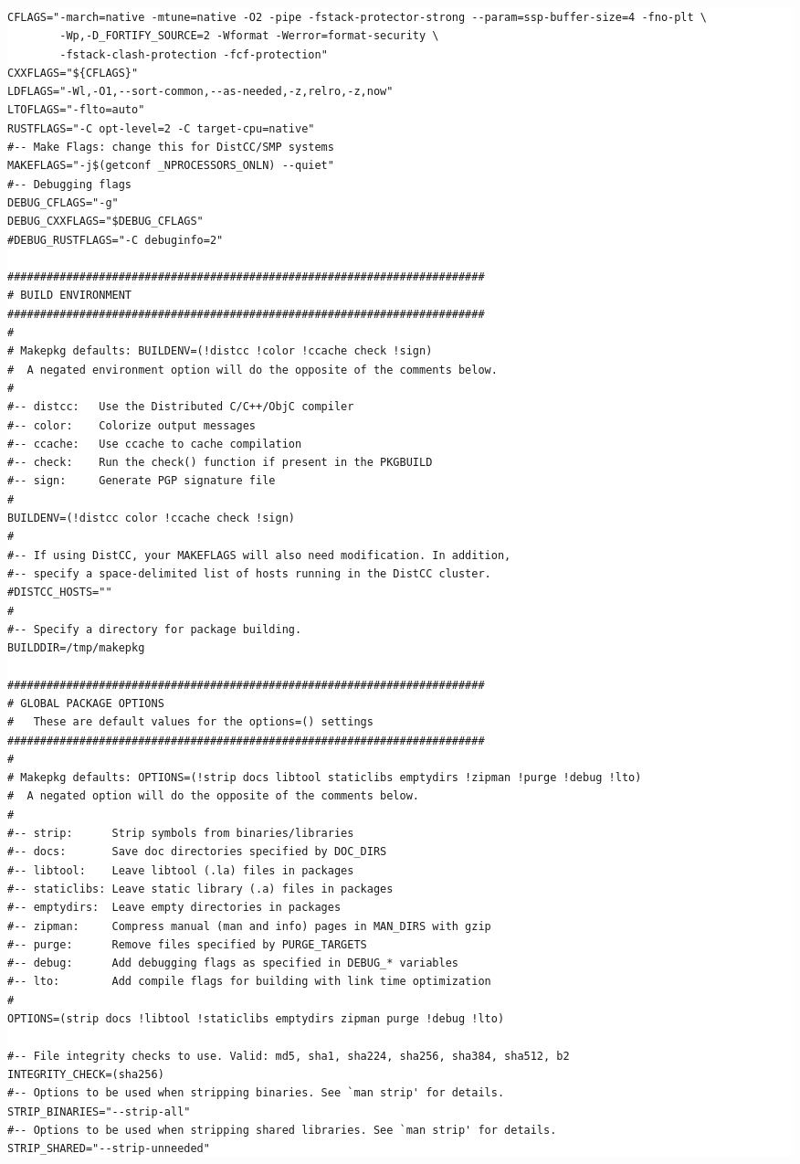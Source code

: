 ```
CFLAGS="-march=native -mtune=native -O2 -pipe -fstack-protector-strong --param=ssp-buffer-size=4 -fno-plt \
        -Wp,-D_FORTIFY_SOURCE=2 -Wformat -Werror=format-security \
        -fstack-clash-protection -fcf-protection"
CXXFLAGS="${CFLAGS}"
LDFLAGS="-Wl,-O1,--sort-common,--as-needed,-z,relro,-z,now"
LTOFLAGS="-flto=auto"
RUSTFLAGS="-C opt-level=2 -C target-cpu=native"
#-- Make Flags: change this for DistCC/SMP systems
MAKEFLAGS="-j$(getconf _NPROCESSORS_ONLN) --quiet"
#-- Debugging flags
DEBUG_CFLAGS="-g"
DEBUG_CXXFLAGS="$DEBUG_CFLAGS"
#DEBUG_RUSTFLAGS="-C debuginfo=2"

#########################################################################
# BUILD ENVIRONMENT
#########################################################################
#
# Makepkg defaults: BUILDENV=(!distcc !color !ccache check !sign)
#  A negated environment option will do the opposite of the comments below.
#
#-- distcc:   Use the Distributed C/C++/ObjC compiler
#-- color:    Colorize output messages
#-- ccache:   Use ccache to cache compilation
#-- check:    Run the check() function if present in the PKGBUILD
#-- sign:     Generate PGP signature file
#
BUILDENV=(!distcc color !ccache check !sign)
#
#-- If using DistCC, your MAKEFLAGS will also need modification. In addition,
#-- specify a space-delimited list of hosts running in the DistCC cluster.
#DISTCC_HOSTS=""
#
#-- Specify a directory for package building.
BUILDDIR=/tmp/makepkg

#########################################################################
# GLOBAL PACKAGE OPTIONS
#   These are default values for the options=() settings
#########################################################################
#
# Makepkg defaults: OPTIONS=(!strip docs libtool staticlibs emptydirs !zipman !purge !debug !lto)
#  A negated option will do the opposite of the comments below.
#
#-- strip:      Strip symbols from binaries/libraries
#-- docs:       Save doc directories specified by DOC_DIRS
#-- libtool:    Leave libtool (.la) files in packages
#-- staticlibs: Leave static library (.a) files in packages
#-- emptydirs:  Leave empty directories in packages
#-- zipman:     Compress manual (man and info) pages in MAN_DIRS with gzip
#-- purge:      Remove files specified by PURGE_TARGETS
#-- debug:      Add debugging flags as specified in DEBUG_* variables
#-- lto:        Add compile flags for building with link time optimization
#
OPTIONS=(strip docs !libtool !staticlibs emptydirs zipman purge !debug !lto)

#-- File integrity checks to use. Valid: md5, sha1, sha224, sha256, sha384, sha512, b2
INTEGRITY_CHECK=(sha256)
#-- Options to be used when stripping binaries. See `man strip' for details.
STRIP_BINARIES="--strip-all"
#-- Options to be used when stripping shared libraries. See `man strip' for details.
STRIP_SHARED="--strip-unneeded"
```